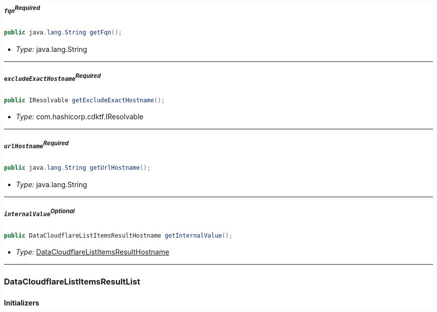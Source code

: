 
##### `fqn`<sup>Required</sup> <a name="fqn" id="@cdktf/provider-cloudflare.dataCloudflareListItems.DataCloudflareListItemsResultHostnameOutputReference.property.fqn"></a>

```java
public java.lang.String getFqn();
```

- *Type:* java.lang.String

---

##### `excludeExactHostname`<sup>Required</sup> <a name="excludeExactHostname" id="@cdktf/provider-cloudflare.dataCloudflareListItems.DataCloudflareListItemsResultHostnameOutputReference.property.excludeExactHostname"></a>

```java
public IResolvable getExcludeExactHostname();
```

- *Type:* com.hashicorp.cdktf.IResolvable

---

##### `urlHostname`<sup>Required</sup> <a name="urlHostname" id="@cdktf/provider-cloudflare.dataCloudflareListItems.DataCloudflareListItemsResultHostnameOutputReference.property.urlHostname"></a>

```java
public java.lang.String getUrlHostname();
```

- *Type:* java.lang.String

---

##### `internalValue`<sup>Optional</sup> <a name="internalValue" id="@cdktf/provider-cloudflare.dataCloudflareListItems.DataCloudflareListItemsResultHostnameOutputReference.property.internalValue"></a>

```java
public DataCloudflareListItemsResultHostname getInternalValue();
```

- *Type:* <a href="#@cdktf/provider-cloudflare.dataCloudflareListItems.DataCloudflareListItemsResultHostname">DataCloudflareListItemsResultHostname</a>

---


### DataCloudflareListItemsResultList <a name="DataCloudflareListItemsResultList" id="@cdktf/provider-cloudflare.dataCloudflareListItems.DataCloudflareListItemsResultList"></a>

#### Initializers <a name="Initializers" id="@cdktf/provider-cloudflare.dataCloudflareListItems.DataCloudflareListItemsResultList.Initializer"></a>
